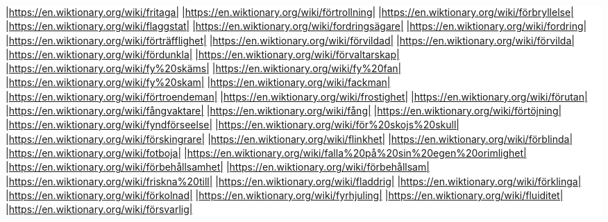 |https://en.wiktionary.org/wiki/fritaga|
|https://en.wiktionary.org/wiki/förtrollning|
|https://en.wiktionary.org/wiki/förbryllelse|
|https://en.wiktionary.org/wiki/flaggstat|
|https://en.wiktionary.org/wiki/fordringsägare|
|https://en.wiktionary.org/wiki/fordring|
|https://en.wiktionary.org/wiki/förträfflighet|
|https://en.wiktionary.org/wiki/förvildad|
|https://en.wiktionary.org/wiki/förvilda|
|https://en.wiktionary.org/wiki/fördunkla|
|https://en.wiktionary.org/wiki/förvaltarskap|
|https://en.wiktionary.org/wiki/fy%20skäms|
|https://en.wiktionary.org/wiki/fy%20fan|
|https://en.wiktionary.org/wiki/fy%20skam|
|https://en.wiktionary.org/wiki/fackman|
|https://en.wiktionary.org/wiki/förtroendeman|
|https://en.wiktionary.org/wiki/frostighet|
|https://en.wiktionary.org/wiki/förutan|
|https://en.wiktionary.org/wiki/fångvaktare|
|https://en.wiktionary.org/wiki/fång|
|https://en.wiktionary.org/wiki/förtöjning|
|https://en.wiktionary.org/wiki/fyndförseelse|
|https://en.wiktionary.org/wiki/för%20skojs%20skull|
|https://en.wiktionary.org/wiki/förskingrare|
|https://en.wiktionary.org/wiki/flinkhet|
|https://en.wiktionary.org/wiki/förblinda|
|https://en.wiktionary.org/wiki/fotboja|
|https://en.wiktionary.org/wiki/falla%20på%20sin%20egen%20orimlighet|
|https://en.wiktionary.org/wiki/förbehållsamhet|
|https://en.wiktionary.org/wiki/förbehållsam|
|https://en.wiktionary.org/wiki/friskna%20till|
|https://en.wiktionary.org/wiki/fladdrig|
|https://en.wiktionary.org/wiki/förklinga|
|https://en.wiktionary.org/wiki/förkolnad|
|https://en.wiktionary.org/wiki/fyrhjuling|
|https://en.wiktionary.org/wiki/fluiditet|
|https://en.wiktionary.org/wiki/försvarlig|